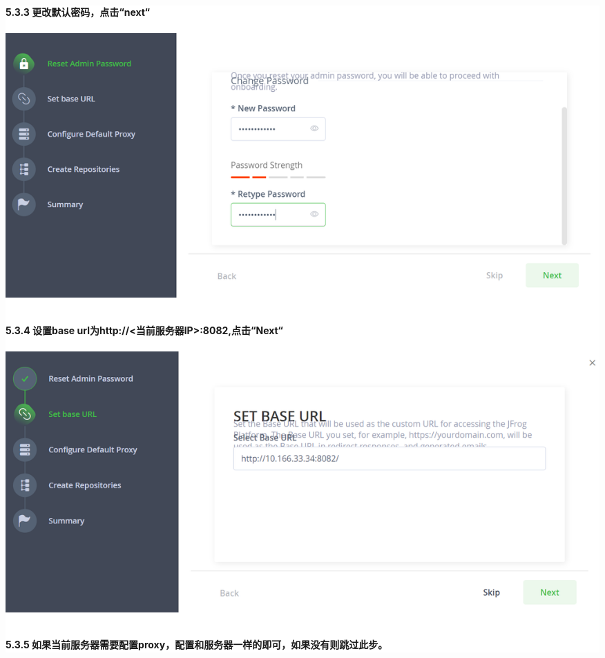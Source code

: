 #### 5.3.3 更改默认密码，点击“next“

###### ![](media/image26.png)

#### 5.3.4 设置base url为http://<当前服务器IP>:8082,点击“Next“

###### ![](media/image27.png)

#### 5.3.5 如果当前服务器需要配置proxy，配置和服务器一样的即可，如果没有则跳过此步。

